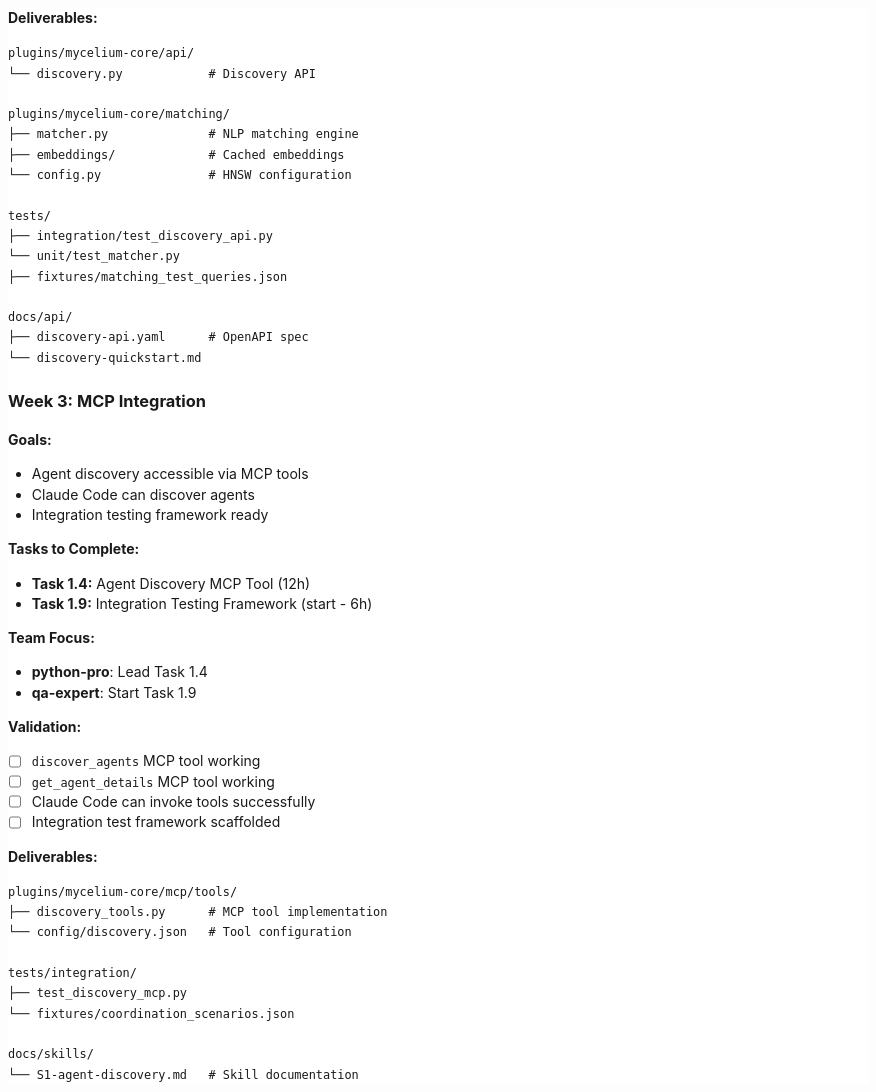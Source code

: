 **Deliverables:**

```
plugins/mycelium-core/api/
└── discovery.py            # Discovery API

plugins/mycelium-core/matching/
├── matcher.py              # NLP matching engine
├── embeddings/             # Cached embeddings
└── config.py               # HNSW configuration

tests/
├── integration/test_discovery_api.py
└── unit/test_matcher.py
├── fixtures/matching_test_queries.json

docs/api/
├── discovery-api.yaml      # OpenAPI spec
└── discovery-quickstart.md
```

### Week 3: MCP Integration

**Goals:**

- Agent discovery accessible via MCP tools
- Claude Code can discover agents
- Integration testing framework ready

**Tasks to Complete:**

- **Task 1.4:** Agent Discovery MCP Tool (12h)
- **Task 1.9:** Integration Testing Framework (start - 6h)

**Team Focus:**

- **python-pro**: Lead Task 1.4
- **qa-expert**: Start Task 1.9

**Validation:**

- [ ] `discover_agents` MCP tool working
- [ ] `get_agent_details` MCP tool working
- [ ] Claude Code can invoke tools successfully
- [ ] Integration test framework scaffolded

**Deliverables:**

```
plugins/mycelium-core/mcp/tools/
├── discovery_tools.py      # MCP tool implementation
└── config/discovery.json   # Tool configuration

tests/integration/
├── test_discovery_mcp.py
└── fixtures/coordination_scenarios.json

docs/skills/
└── S1-agent-discovery.md   # Skill documentation
```
